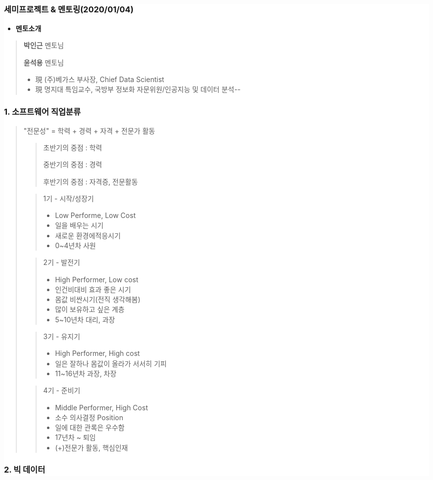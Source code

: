### 세미프로젝트 & 멘토링(2020/01/04)

- **멘토소개**

> **박인근** 멘토님 
>
> **윤석용** 멘토님 
>
> * 現 (주)베가스 부사장, Chief Data Scientist
> * 現 명지대 특임교수, 국방부 정보화 자문위원/인공지능 및 데이터 분석--



### 1. 소프트웨어 직업분류 

> "전문성" = 학력 + 경력 + 자격 + 전문가 활동 
>
> > 초반기의 중점 : 학력
> >
> > 중반기의 중점 : 경력
> >
> >  후반기의 중점 : 자격증, 전문활동
>
> > 1기 - 시작/성장기 
> >
> > * Low Performe, Low Cost 
> > * 일을 배우는 시기 
> > * 새로운 환경에적응시기 
> > * 0~4년차 사원 
>
> > 2기 - 발전기 
> >
> > * High Performer, Low cost
> > * 인건비대비 효과 좋은 시기
> > * 몸값 비싼시기(전직 생각해봄)
> > * 많이 보유하고 싶은 계층 
> > * 5~10년차 대리, 과장 
>
> > 3기 - 유지기
> >
> > * High Performer, High cost 
> > * 일은 잘하나 몸값이 올라가 서서히 기피 
> > * 11~16년차 과장, 차장
>
> > 4기 - 준비기
> >
> > * Middle Performer, High Cost 
> > * 소수 의사결정 Position 
> > * 일에 대한 관록은 우수함
> > * 17년차 ~ 퇴임 
> > * (+)전문가 활동, 핵심인재

### 2. 빅 데이터 
